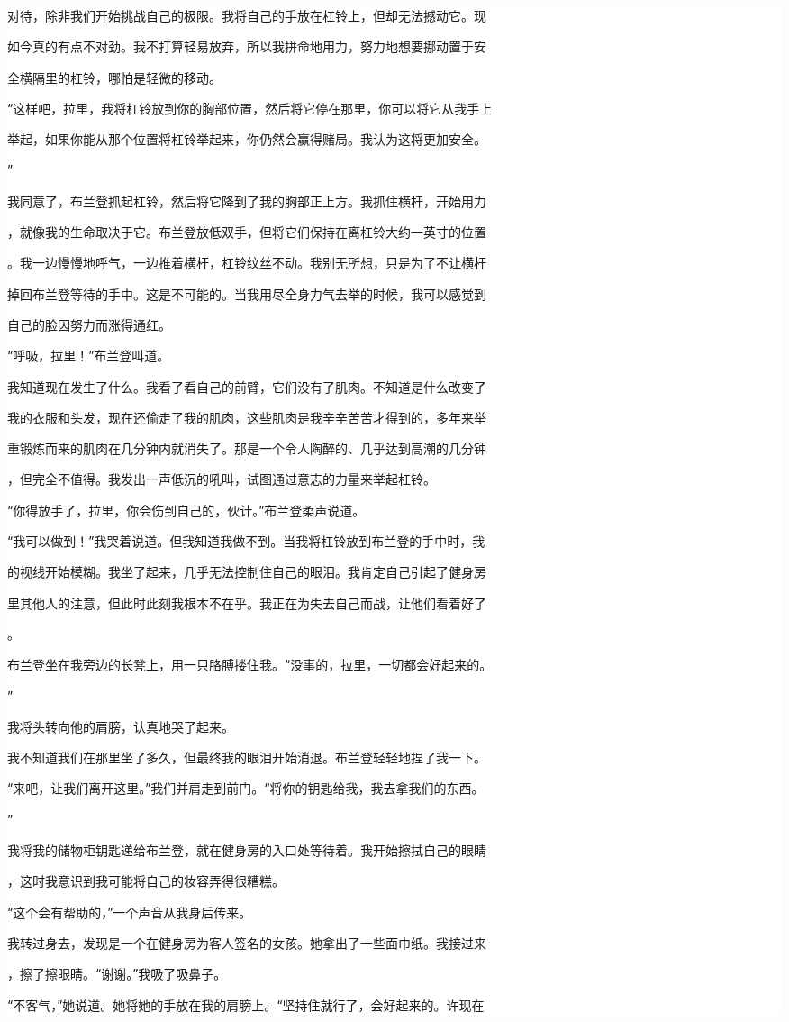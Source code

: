 对待，除非我们开始挑战自己的极限。我将自己的手放在杠铃上，但却无法撼动它。现

如今真的有点不对劲。我不打算轻易放弃，所以我拼命地用力，努力地想要挪动置于安

全横隔里的杠铃，哪怕是轻微的移动。

“这样吧，拉里，我将杠铃放到你的胸部位置，然后将它停在那里，你可以将它从我手上

举起，如果你能从那个位置将杠铃举起来，你仍然会赢得赌局。我认为这将更加安全。

”

我同意了，布兰登抓起杠铃，然后将它降到了我的胸部正上方。我抓住横杆，开始用力

，就像我的生命取决于它。布兰登放低双手，但将它们保持在离杠铃大约一英寸的位置

。我一边慢慢地呼气，一边推着横杆，杠铃纹丝不动。我别无所想，只是为了不让横杆

掉回布兰登等待的手中。这是不可能的。当我用尽全身力气去举的时候，我可以感觉到

自己的脸因努力而涨得通红。

“呼吸，拉里！”布兰登叫道。

我知道现在发生了什么。我看了看自己的前臂，它们没有了肌肉。不知道是什么改变了

我的衣服和头发，现在还偷走了我的肌肉，这些肌肉是我辛辛苦苦才得到的，多年来举

重锻炼而来的肌肉在几分钟内就消失了。那是一个令人陶醉的、几乎达到高潮的几分钟

，但完全不值得。我发出一声低沉的吼叫，试图通过意志的力量来举起杠铃。

“你得放手了，拉里，你会伤到自己的，伙计。”布兰登柔声说道。

“我可以做到！”我哭着说道。但我知道我做不到。当我将杠铃放到布兰登的手中时，我

的视线开始模糊。我坐了起来，几乎无法控制住自己的眼泪。我肯定自己引起了健身房

里其他人的注意，但此时此刻我根本不在乎。我正在为失去自己而战，让他们看着好了

。

布兰登坐在我旁边的长凳上，用一只胳膊搂住我。“没事的，拉里，一切都会好起来的。

”

我将头转向他的肩膀，认真地哭了起来。

我不知道我们在那里坐了多久，但最终我的眼泪开始消退。布兰登轻轻地捏了我一下。

“来吧，让我们离开这里。”我们并肩走到前门。“将你的钥匙给我，我去拿我们的东西。

”

我将我的储物柜钥匙递给布兰登，就在健身房的入口处等待着。我开始擦拭自己的眼睛

，这时我意识到我可能将自己的妆容弄得很糟糕。

“这个会有帮助的，”一个声音从我身后传来。

我转过身去，发现是一个在健身房为客人签名的女孩。她拿出了一些面巾纸。我接过来

，擦了擦眼睛。“谢谢。”我吸了吸鼻子。

“不客气，”她说道。她将她的手放在我的肩膀上。“坚持住就行了，会好起来的。许现在
